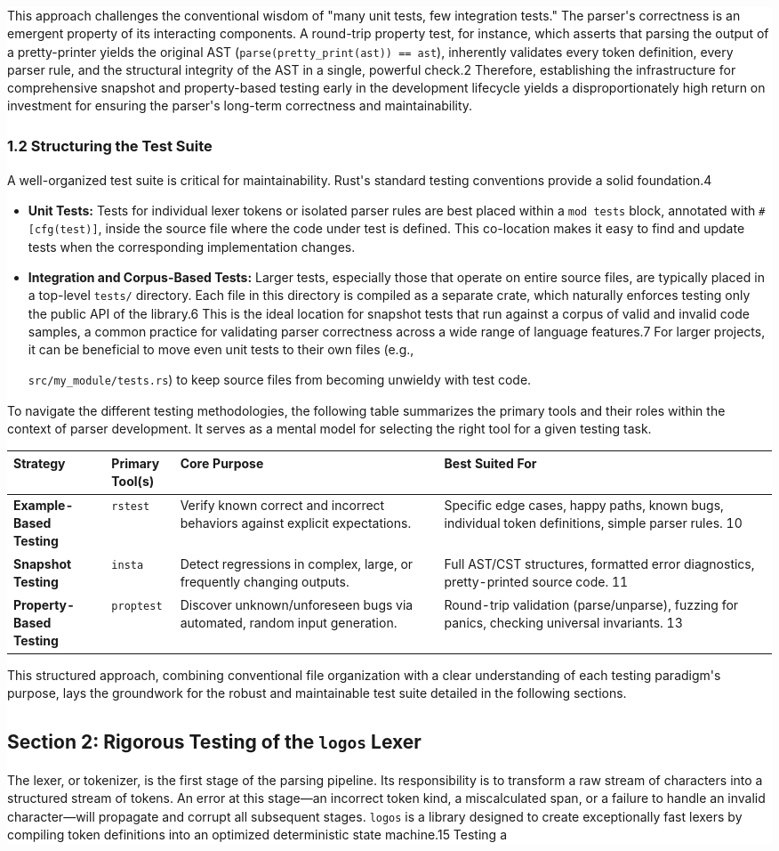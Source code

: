 This approach challenges the conventional wisdom of "many unit tests, few
integration tests." The parser's correctness is an emergent property of its
interacting components. A round-trip property test, for instance, which asserts
that parsing the output of a pretty-printer yields the original AST
(`parse(pretty_print(ast)) == ast`), inherently validates every token
definition, every parser rule, and the structural integrity of the AST in a
single, powerful check.2 Therefore, establishing the infrastructure for
comprehensive snapshot and property-based testing early in the development
lifecycle yields a disproportionately high return on investment for ensuring the
parser's long-term correctness and maintainability.

### 1.2 Structuring the Test Suite

A well-organized test suite is critical for maintainability. Rust's standard
testing conventions provide a solid foundation.4

- **Unit Tests:** Tests for individual lexer tokens or isolated parser rules are
  best placed within a `mod tests` block, annotated with `#[cfg(test)]`, inside
  the source file where the code under test is defined. This co-location makes
  it easy to find and update tests when the corresponding implementation
  changes.

- **Integration and Corpus-Based Tests:** Larger tests, especially those that
  operate on entire source files, are typically placed in a top-level `tests/`
  directory. Each file in this directory is compiled as a separate crate, which
  naturally enforces testing only the public API of the library.6 This is the
  ideal location for snapshot tests that run against a corpus of valid and
  invalid code samples, a common practice for validating parser correctness
  across a wide range of language features.7 For larger projects, it can be
  beneficial to move even unit tests to their own files (e.g.,

  `src/my_module/tests.rs`) to keep source files from becoming unwieldy with
  test code.

To navigate the different testing methodologies, the following table summarizes
the primary tools and their roles within the context of parser development. It
serves as a mental model for selecting the right tool for a given testing task.

| **Strategy**               | **Primary Tool(s)** | **Core Purpose**                                                            | **Best Suited For**                                                                                 |
| :------------------------- | :------------------ | :-------------------------------------------------------------------------- | :-------------------------------------------------------------------------------------------------- |
| **Example-Based Testing**  | `rstest`            | Verify known correct and incorrect behaviors against explicit expectations. | Specific edge cases, happy paths, known bugs, individual token definitions, simple parser rules. 10 |
| **Snapshot Testing**       | `insta`             | Detect regressions in complex, large, or frequently changing outputs.       | Full AST/CST structures, formatted error diagnostics, pretty-printed source code. 11                |
| **Property-Based Testing** | `proptest`          | Discover unknown/unforeseen bugs via automated, random input generation.    | Round-trip validation (parse/unparse), fuzzing for panics, checking universal invariants. 13        |

This structured approach, combining conventional file organization with a clear
understanding of each testing paradigm's purpose, lays the groundwork for the
robust and maintainable test suite detailed in the following sections.

## Section 2: Rigorous Testing of the `logos` Lexer

The lexer, or tokenizer, is the first stage of the parsing pipeline. Its
responsibility is to transform a raw stream of characters into a structured
stream of tokens. An error at this stage—an incorrect token kind, a
miscalculated span, or a failure to handle an invalid character—will propagate
and corrupt all subsequent stages. `logos` is a library designed to create
exceptionally fast lexers by compiling token definitions into an optimized
deterministic state machine.15 Testing a
